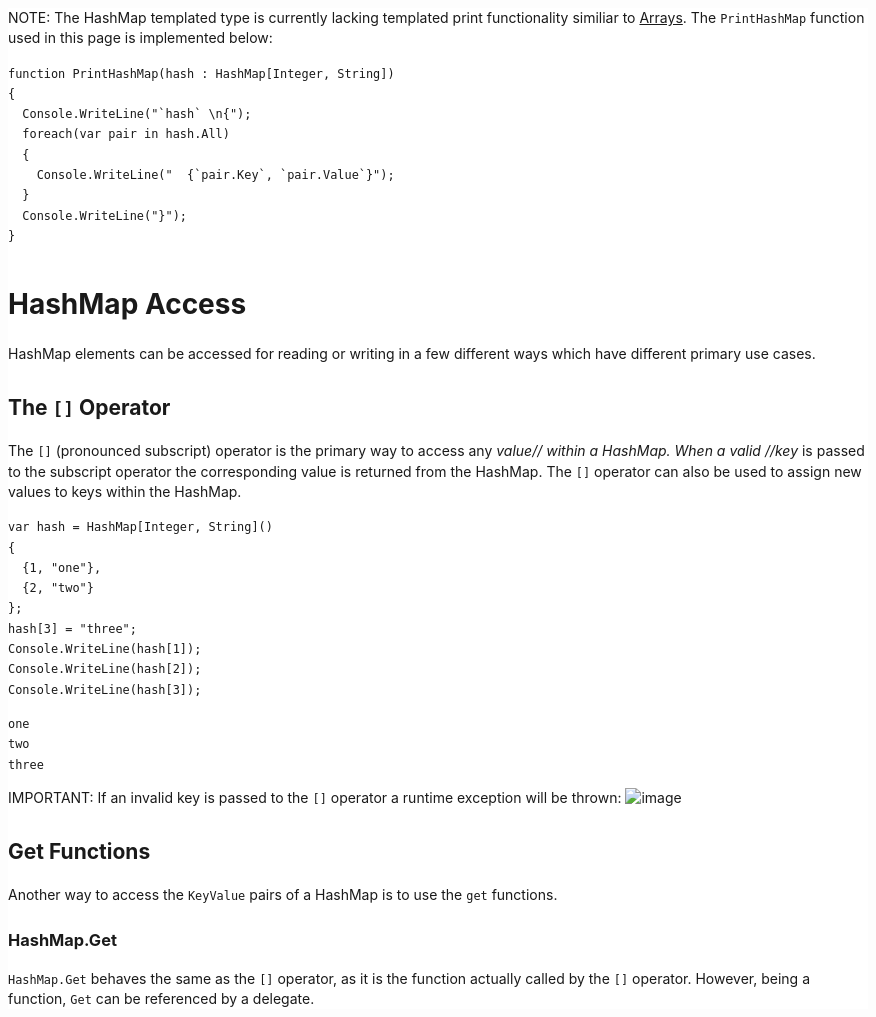 NOTE: The HashMap templated type is currently lacking templated print functionality similiar to [Arrays](https://github.com/zeroengineteam/ZeroDocs/blob/master/zero_editor_documentation/zeromanual/zilch_in_zero/arrays.markdown). The `PrintHashMap` function used in this page is implemented below:

```name=PrintHashMap, lang=csharp
function PrintHashMap(hash : HashMap[Integer, String])
{
  Console.WriteLine("`hash` \n{");
  foreach(var pair in hash.All)
  {
    Console.WriteLine("  {`pair.Key`, `pair.Value`}");
  }
  Console.WriteLine("}");
}
```

 # HashMap Access
HashMap elements can be accessed for reading or writing in a few different ways which have different primary use cases.

 ## The `[]` Operator
The `[]` (pronounced subscript) operator is the primary way to access any *value// within a HashMap. When a valid //key* is passed to the subscript operator the corresponding value is returned from the HashMap. The `[]` operator can also be used to assign new values to keys within the HashMap.

```name=[] Operator Example, lang=csharp
var hash = HashMap[Integer, String]()
{
  {1, "one"},
  {2, "two"}
};
hash[3] = "three";
Console.WriteLine(hash[1]);
Console.WriteLine(hash[2]);
Console.WriteLine(hash[3]);
```
```name=Console Output
one
two
three
```

IMPORTANT: If an invalid key is passed to the `[]` operator a runtime exception will be thrown: ![image](https://media.githubusercontent.com/media/zeroengineteam/ZeroFiles/master/doc_files/90723.png)

 ## Get Functions
Another way to access the `KeyValue` pairs of a HashMap is to use the `get` functions.

 ### HashMap.Get
`HashMap.Get` behaves the same as the `[]` operator, as it is the function actually called by the `[]` operator. However, being a function, `Get` can be referenced by a delegate.
